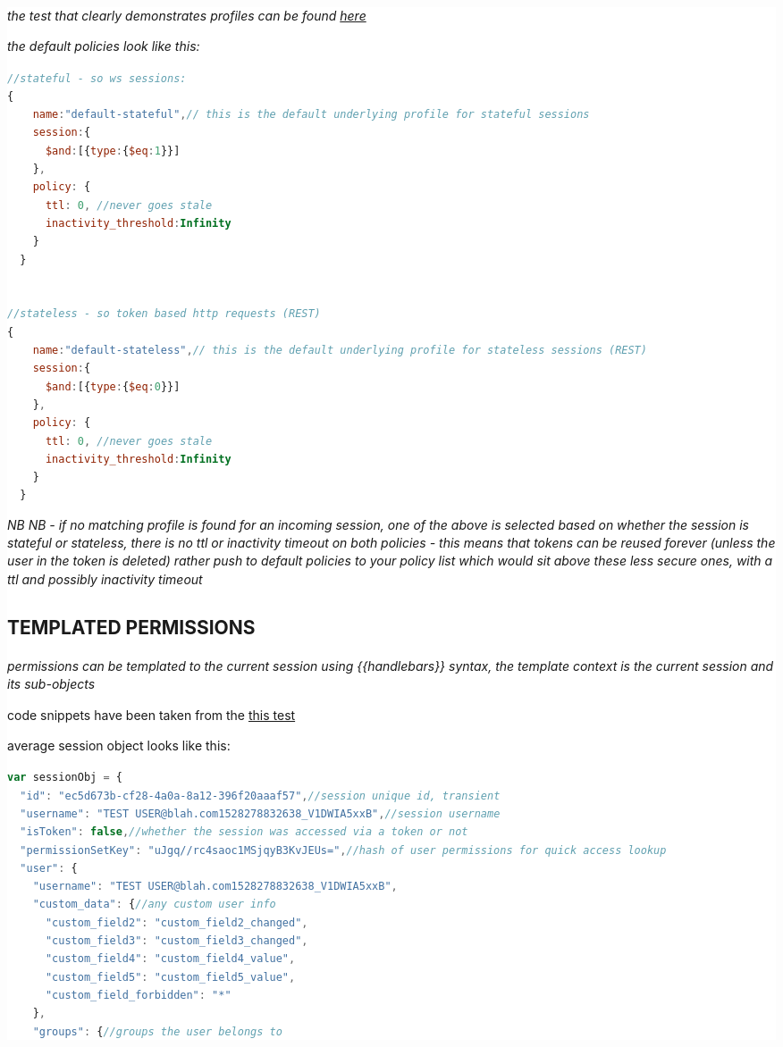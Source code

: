 *the test that clearly demonstrates profiles can be found [here](https://github.com/happner/happn-3/blob/master/test/integration/security/default_profiles.js)*

*the default policies look like this:*

```javascript
//stateful - so ws sessions:
{
    name:"default-stateful",// this is the default underlying profile for stateful sessions
    session:{
      $and:[{type:{$eq:1}}]
    },
    policy: {
      ttl: 0, //never goes stale
      inactivity_threshold:Infinity
    }
  }


//stateless - so token based http requests (REST)
{
    name:"default-stateless",// this is the default underlying profile for stateless sessions (REST)
    session:{
      $and:[{type:{$eq:0}}]
    },
    policy: {
      ttl: 0, //never goes stale
      inactivity_threshold:Infinity
    }
  }

```

*NB NB - if no matching profile is found for an incoming session, one of the above is selected based on whether the session is stateful or stateless, there is no ttl or inactivity timeout on both policies - this means that tokens can be reused forever (unless the user in the token is deleted) rather push to default policies to your policy list which would sit above these less secure ones, with a ttl and possibly inactivity timeout*

TEMPLATED PERMISSIONS
---------------------

*permissions can be templated to the current session using {{handlebars}} syntax, the template context is the current session and its sub-objects*

code snippets have been taken from the [this test](https://github.com/happner/happn-3/blob/master/test/integration/security/templated_permissions.js)

average session object looks like this:

```javascript
var sessionObj = {
  "id": "ec5d673b-cf28-4a0a-8a12-396f20aaaf57",//session unique id, transient
  "username": "TEST USER@blah.com1528278832638_V1DWIA5xxB",//session username
  "isToken": false,//whether the session was accessed via a token or not
  "permissionSetKey": "uJgq//rc4saoc1MSjqyB3KvJEUs=",//hash of user permissions for quick access lookup
  "user": {
    "username": "TEST USER@blah.com1528278832638_V1DWIA5xxB",
    "custom_data": {//any custom user info
      "custom_field2": "custom_field2_changed",
      "custom_field3": "custom_field3_changed",
      "custom_field4": "custom_field4_value",
      "custom_field5": "custom_field5_value",
      "custom_field_forbidden": "*"
    },
    "groups": {//groups the user belongs to
```